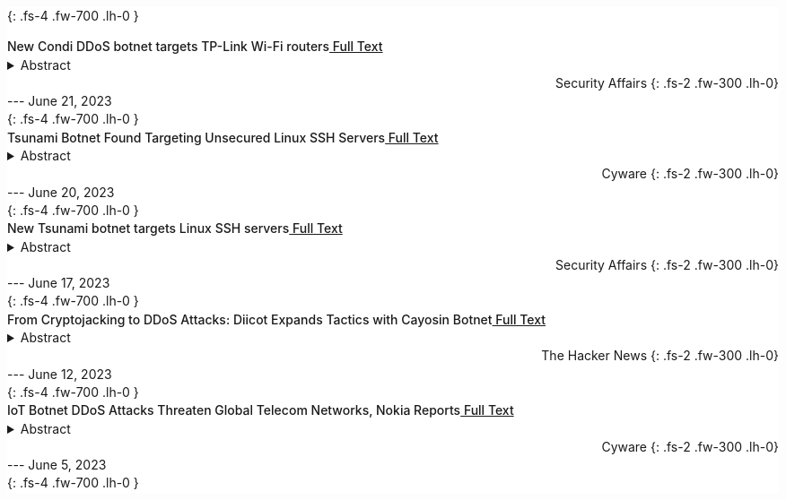 {: .fs-4 .fw-700 .lh-0  }
<p style="font-weight:500; margin:0px" markdown="1">
New Condi DDoS botnet targets TP-Link Wi-Fi routers<a href="https://securityaffairs.com/147683/cyber-crime/condi-botnet.html"> Full Text</a>
</p>
<details><summary>Abstract</summary></details>
<div style="text-align: right" markdown="1">
Security Affairs
{: .fs-2 .fw-300 .lh-0}
</div>
---
June 21, 2023 <br>
{: .fs-4 .fw-700 .lh-0  }
<p style="font-weight:500; margin:0px" markdown="1">
Tsunami Botnet Found Targeting Unsecured Linux SSH Servers<a href="https://cyware.com/news/tsunami-botnet-found-targeting-unsecured-linux-ssh-servers-fbc09978"> Full Text</a>
</p>
<details><summary>Abstract</summary></details>
<div style="text-align: right" markdown="1">
Cyware
{: .fs-2 .fw-300 .lh-0}
</div>
---
June 20, 2023 <br>
{: .fs-4 .fw-700 .lh-0  }
<p style="font-weight:500; margin:0px" markdown="1">
New Tsunami botnet targets Linux SSH servers<a href="https://securityaffairs.com/147656/cyber-crime/tsunami-botnet-targets-linux-ssh-servers.html"> Full Text</a>
</p>
<details><summary>Abstract</summary></details>
<div style="text-align: right" markdown="1">
Security Affairs
{: .fs-2 .fw-300 .lh-0}
</div>
---
June 17, 2023 <br>
{: .fs-4 .fw-700 .lh-0  }
<p style="font-weight:500; margin:0px" markdown="1">
From Cryptojacking to DDoS Attacks: Diicot Expands Tactics with Cayosin Botnet<a href="https://thehackernews.com/2023/06/from-cryptojacking-to-ddos-attacks.html"> Full Text</a>
</p>
<details><summary>Abstract</summary></details>
<div style="text-align: right" markdown="1">
The Hacker News
{: .fs-2 .fw-300 .lh-0}
</div>
---
June 12, 2023 <br>
{: .fs-4 .fw-700 .lh-0  }
<p style="font-weight:500; margin:0px" markdown="1">
IoT Botnet DDoS Attacks Threaten Global Telecom Networks, Nokia Reports<a href="https://www.hackread.com/iot-botnet-ddos-attacks-telecom-networks-nokia/?&amp;web_view=true"> Full Text</a>
</p>
<details><summary>Abstract</summary></details>
<div style="text-align: right" markdown="1">
Cyware
{: .fs-2 .fw-300 .lh-0}
</div>
---
June 5, 2023 <br>
{: .fs-4 .fw-700 .lh-0  }
<p style="font-weight:500; margin:0px" markdown="1">